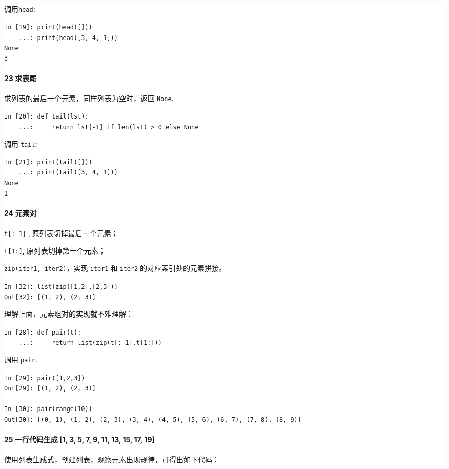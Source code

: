 
调用`head`:

    
    
    In [19]: print(head([]))
        ...: print(head([3, 4, 1]))
    None
    3
    

#### 23 求表尾

求列表的最后一个元素，同样列表为空时，返回 `None`.

    
    
    In [20]: def tail(lst):
        ...:     return lst[-1] if len(lst) > 0 else None
    

调用 `tail`:

    
    
    In [21]: print(tail([]))
        ...: print(tail([3, 4, 1]))
    None
    1
    

#### 24 元素对

`t[:-1]` , 原列表切掉最后一个元素；

`t[1:]`, 原列表切掉第一个元素；

`zip(iter1, iter2)`，实现 `iter1` 和 `iter2` 的对应索引处的元素拼接。

    
    
    In [32]: list(zip([1,2],[2,3]))
    Out[32]: [(1, 2), (2, 3)]
    

理解上面，元素组对的实现就不难理解：

    
    
    In [28]: def pair(t):
        ...:     return list(zip(t[:-1],t[1:]))
    

调用 `pair`:

    
    
    In [29]: pair([1,2,3])
    Out[29]: [(1, 2), (2, 3)]
    
    In [30]: pair(range(10))
    Out[30]: [(0, 1), (1, 2), (2, 3), (3, 4), (4, 5), (5, 6), (6, 7), (7, 8), (8, 9)]
    

#### 25 一行代码生成 [1, 3, 5, 7, 9, 11, 13, 15, 17, 19]

使用列表生成式，创建列表，观察元素出现规律，可得出如下代码：
